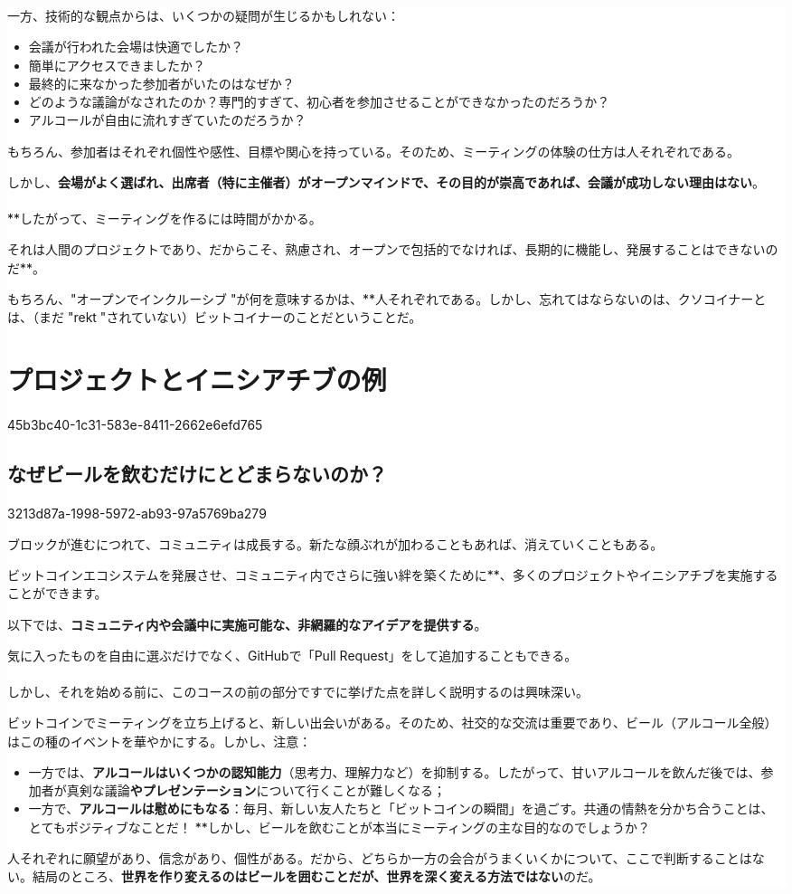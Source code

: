 一方、技術的な観点からは、いくつかの疑問が生じるかもしれない：


- 会議が行われた会場は快適でしたか？
- 簡単にアクセスできましたか？
- 最終的に来なかった参加者がいたのはなぜか？
- どのような議論がなされたのか？専門的すぎて、初心者を参加させることができなかったのだろうか？
- アルコールが自由に流れすぎていたのだろうか？

もちろん、参加者はそれぞれ個性や感性、目標や関心を持っている。そのため、ミーティングの体験の仕方は人それぞれである。

しかし、**会場がよく選ばれ、出席者（特に主催者）がオープンマインドで、その目的が崇高であれば、会議が成功しない理由はない**。

####

**したがって、ミーティングを作るには時間がかかる。

それは人間のプロジェクトであり、だからこそ、熟慮され、オープンで包括的でなければ、長期的に機能し、発展することはできないのだ**。

もちろん、"オープンでインクルーシブ "が何を意味するかは、**人それぞれである。しかし、忘れてはならないのは、クソコイナーとは、（まだ "rekt "されていない）ビットコイナーのことだということだ。

# プロジェクトとイニシアチブの例

<partId>45b3bc40-1c31-583e-8411-2662e6efd765</partId>

## なぜビールを飲むだけにとどまらないのか？

<chapterId>3213d87a-1998-5972-ab93-97a5769ba279</chapterId>

ブロックが進むにつれて、コミュニティは成長する。新たな顔ぶれが加わることもあれば、消えていくこともある。

ビットコインエコシステムを発展させ、コミュニティ内でさらに強い絆を築くために**、多くのプロジェクトやイニシアチブを実施することができます。

以下では、**コミュニティ内や会議中に実施可能な、非網羅的なアイデアを提供する**。

気に入ったものを自由に選ぶだけでなく、GitHubで「Pull Request」をして追加することもできる。

####

しかし、それを始める前に、このコースの前の部分ですでに挙げた点を詳しく説明するのは興味深い。

ビットコインでミーティングを立ち上げると、新しい出会いがある。そのため、社交的な交流は重要であり、ビール（アルコール全般）はこの種のイベントを華やかにする。しかし、注意：


- 一方では、**アルコールはいくつかの認知能力**（思考力、理解力など）を抑制する。したがって、甘いアルコールを飲んだ後では、参加者が真剣な議論**やプレゼンテーション**について行くことが難しくなる；
- 一方で、**アルコールは慰めにもなる**：毎月、新しい友人たちと「ビットコインの瞬間」を過ごす。共通の情熱を分かち合うことは、とてもポジティブなことだ！ **しかし、ビールを飲むことが本当にミーティングの主な目的なのでしょうか？

人それぞれに願望があり、信念があり、個性がある。だから、どちらか一方の会合がうまくいくかについて、ここで判断することはない。結局のところ、**世界を作り変えるのはビールを囲むことだが、世界を深く変える方法ではない**のだ。
